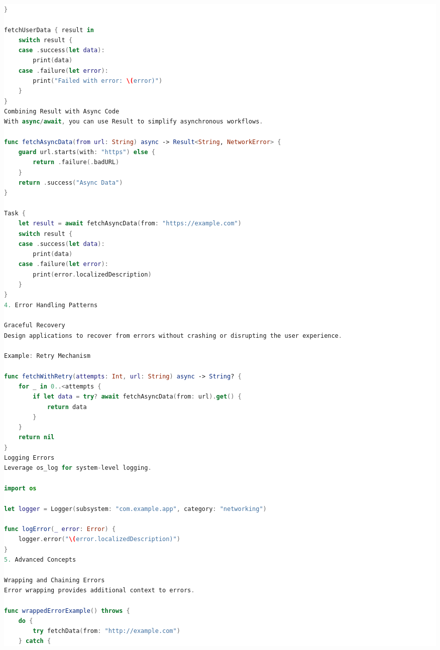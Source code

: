 ```swift
}

fetchUserData { result in
    switch result {
    case .success(let data):
        print(data)
    case .failure(let error):
        print("Failed with error: \(error)")
    }
}
Combining Result with Async Code
With async/await, you can use Result to simplify asynchronous workflows.

func fetchAsyncData(from url: String) async -> Result<String, NetworkError> {
    guard url.starts(with: "https") else {
        return .failure(.badURL)
    }
    return .success("Async Data")
}

Task {
    let result = await fetchAsyncData(from: "https://example.com")
    switch result {
    case .success(let data):
        print(data)
    case .failure(let error):
        print(error.localizedDescription)
    }
}
4. Error Handling Patterns

Graceful Recovery
Design applications to recover from errors without crashing or disrupting the user experience.

Example: Retry Mechanism

func fetchWithRetry(attempts: Int, url: String) async -> String? {
    for _ in 0..<attempts {
        if let data = try? await fetchAsyncData(from: url).get() {
            return data
        }
    }
    return nil
}
Logging Errors
Leverage os_log for system-level logging.

import os

let logger = Logger(subsystem: "com.example.app", category: "networking")

func logError(_ error: Error) {
    logger.error("\(error.localizedDescription)")
}
5. Advanced Concepts

Wrapping and Chaining Errors
Error wrapping provides additional context to errors.

func wrappedErrorExample() throws {
    do {
        try fetchData(from: "http://example.com")
    } catch {
```